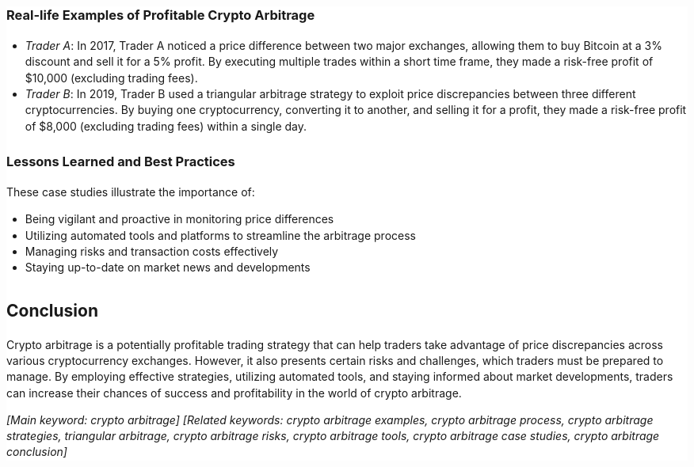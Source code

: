 ### Real-life Examples of Profitable Crypto Arbitrage

- *Trader A*: In 2017, Trader A noticed a price difference between two major exchanges, allowing them to buy Bitcoin at a 3% discount and sell it for a 5% profit. By executing multiple trades within a short time frame, they made a risk-free profit of $10,000 (excluding trading fees).
- *Trader B*: In 2019, Trader B used a triangular arbitrage strategy to exploit price discrepancies between three different cryptocurrencies. By buying one cryptocurrency, converting it to another, and selling it for a profit, they made a risk-free profit of $8,000 (excluding trading fees) within a single day.

### Lessons Learned and Best Practices

These case studies illustrate the importance of:

- Being vigilant and proactive in monitoring price differences
- Utilizing automated tools and platforms to streamline the arbitrage process
- Managing risks and transaction costs effectively
- Staying up-to-date on market news and developments

## Conclusion

Crypto arbitrage is a potentially profitable trading strategy that can help traders take advantage of price discrepancies across various cryptocurrency exchanges. However, it also presents certain risks and challenges, which traders must be prepared to manage. By employing effective strategies, utilizing automated tools, and staying informed about market developments, traders can increase their chances of success and profitability in the world of crypto arbitrage.

*[Main keyword: crypto arbitrage]*
*[Related keywords: crypto arbitrage examples, crypto arbitrage process, crypto arbitrage strategies, triangular arbitrage, crypto arbitrage risks, crypto arbitrage tools, crypto arbitrage case studies, crypto arbitrage conclusion]*